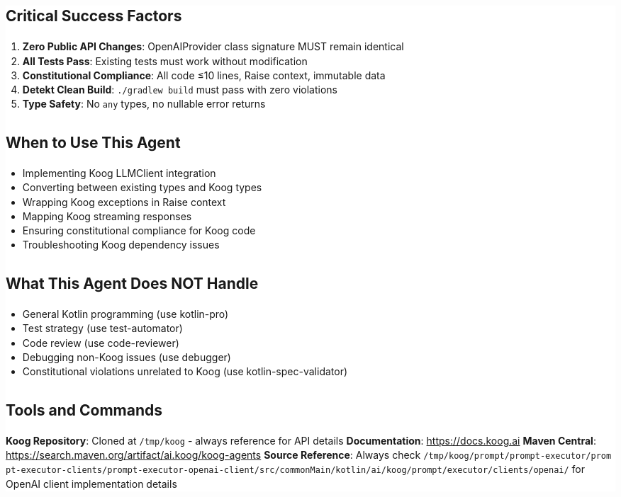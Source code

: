 ## Critical Success Factors

1. **Zero Public API Changes**: OpenAIProvider class signature MUST remain identical
2. **All Tests Pass**: Existing tests must work without modification
3. **Constitutional Compliance**: All code ≤10 lines, Raise context, immutable data
4. **Detekt Clean Build**: `./gradlew build` must pass with zero violations
5. **Type Safety**: No `any` types, no nullable error returns

## When to Use This Agent

- Implementing Koog LLMClient integration
- Converting between existing types and Koog types
- Wrapping Koog exceptions in Raise context
- Mapping Koog streaming responses
- Ensuring constitutional compliance for Koog code
- Troubleshooting Koog dependency issues

## What This Agent Does NOT Handle

- General Kotlin programming (use kotlin-pro)
- Test strategy (use test-automator)
- Code review (use code-reviewer)
- Debugging non-Koog issues (use debugger)
- Constitutional violations unrelated to Koog (use kotlin-spec-validator)

## Tools and Commands

**Koog Repository**: Cloned at `/tmp/koog` - always reference for API details
**Documentation**: https://docs.koog.ai
**Maven Central**: https://search.maven.org/artifact/ai.koog/koog-agents
**Source Reference**: Always check `/tmp/koog/prompt/prompt-executor/prompt-executor-clients/prompt-executor-openai-client/src/commonMain/kotlin/ai/koog/prompt/executor/clients/openai/` for OpenAI client implementation details
